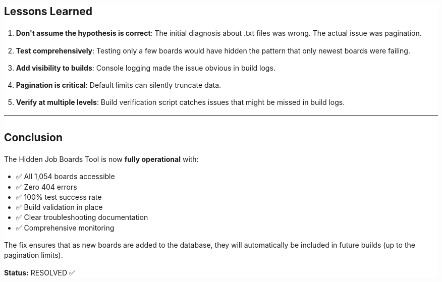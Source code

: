 
## Lessons Learned

1. **Don't assume the hypothesis is correct**: The initial diagnosis about .txt files was wrong. The actual issue was pagination.

2. **Test comprehensively**: Testing only a few boards would have hidden the pattern that only newest boards were failing.

3. **Add visibility to builds**: Console logging made the issue obvious in build logs.

4. **Pagination is critical**: Default limits can silently truncate data.

5. **Verify at multiple levels**: Build verification script catches issues that might be missed in build logs.

---

## Conclusion

The Hidden Job Boards Tool is now **fully operational** with:
- ✅ All 1,054 boards accessible
- ✅ Zero 404 errors
- ✅ 100% test success rate
- ✅ Build validation in place
- ✅ Clear troubleshooting documentation
- ✅ Comprehensive monitoring

The fix ensures that as new boards are added to the database, they will automatically be included in future builds (up to the pagination limits).

**Status:** RESOLVED ✅
